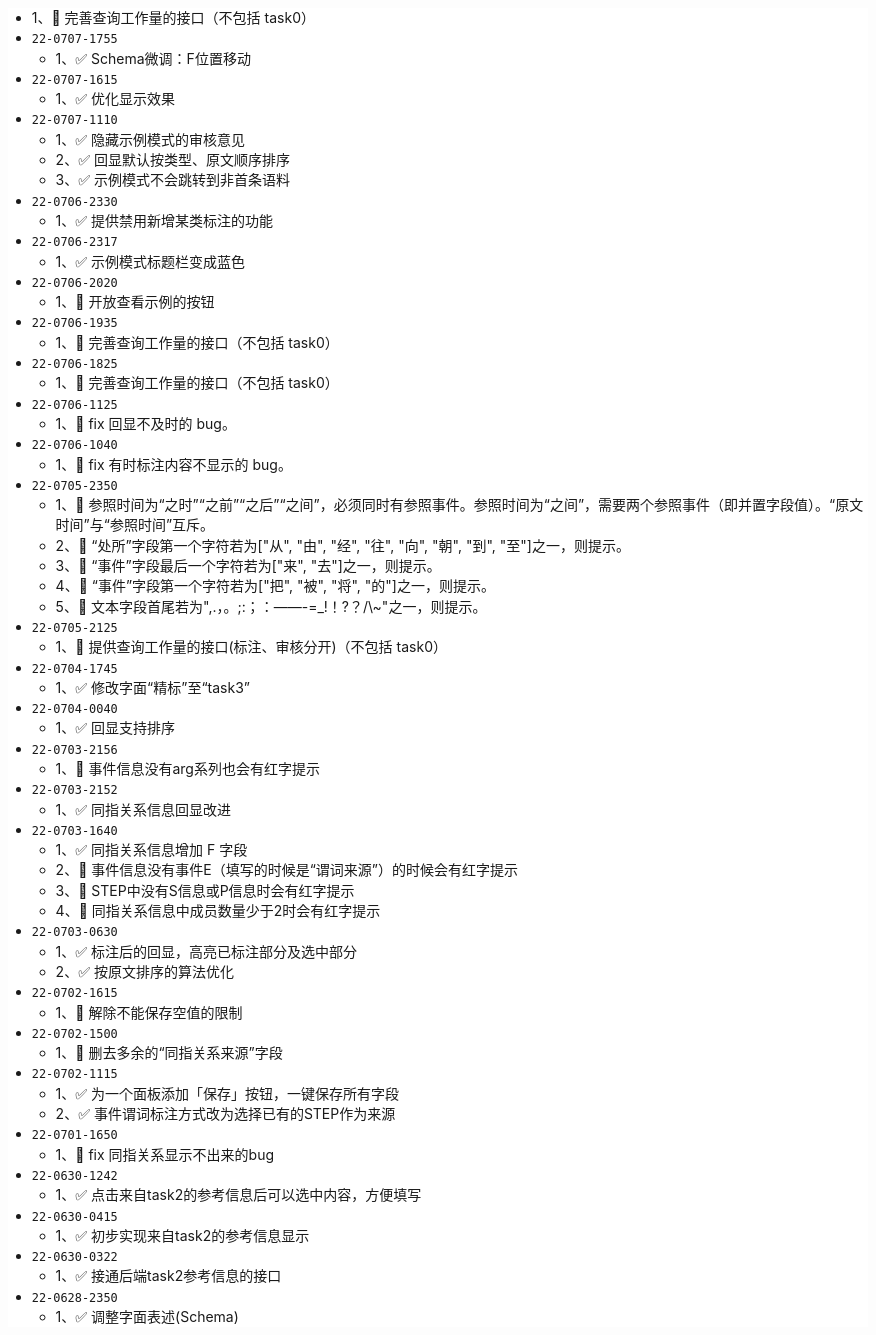   - 1、🚧 完善查询工作量的接口（不包括 task0）
- `22-0707-1755`
  - 1、✅ Schema微调：F位置移动
- `22-0707-1615`
  - 1、✅ 优化显示效果
- `22-0707-1110`
  - 1、✅ 隐藏示例模式的审核意见
  - 2、✅ 回显默认按类型、原文顺序排序
  - 3、✅ 示例模式不会跳转到非首条语料
- `22-0706-2330`
  - 1、✅ 提供禁用新增某类标注的功能
- `22-0706-2317`
  - 1、✅ 示例模式标题栏变成蓝色
- `22-0706-2020`
  - 1、🚧 开放查看示例的按钮
- `22-0706-1935`
  - 1、🚧 完善查询工作量的接口（不包括 task0）
- `22-0706-1825`
  - 1、🚧 完善查询工作量的接口（不包括 task0）
- `22-0706-1125`
  - 1、🐞 fix 回显不及时的 bug。
- `22-0706-1040`
  - 1、🐞 fix 有时标注内容不显示的 bug。
- `22-0705-2350`
  - 1、🔔 参照时间为“之时”“之前”“之后”“之间”，必须同时有参照事件。参照时间为“之间”，需要两个参照事件（即并置字段值）。“原文时间”与“参照时间”互斥。
  - 2、🔔 “处所”字段第一个字符若为["从", "由", "经", "往", "向", "朝", "到", "至"]之一，则提示。
  - 3、🔔 “事件”字段最后一个字符若为["来", "去"]之一，则提示。
  - 4、🔔 “事件”字段第一个字符若为["把", "被", "将", "的"]之一，则提示。
  - 5、🔔 文本字段首尾若为",.，。;:；：——-=_!！?？/\\~"之一，则提示。
- `22-0705-2125`
  - 1、🚧 提供查询工作量的接口(标注、审核分开)（不包括 task0）
- `22-0704-1745`
  - 1、✅ 修改字面“精标”至“task3”
- `22-0704-0040`
  - 1、✅ 回显支持排序
- `22-0703-2156`
  - 1、🔔 事件信息没有arg系列也会有红字提示
- `22-0703-2152`
  - 1、✅ 同指关系信息回显改进
- `22-0703-1640`
  - 1、✅ 同指关系信息增加 F 字段
  - 2、🔔 事件信息没有事件E（填写的时候是“谓词来源”）的时候会有红字提示
  - 3、🔔 STEP中没有S信息或P信息时会有红字提示
  - 4、🔔 同指关系信息中成员数量少于2时会有红字提示
- `22-0703-0630`
  - 1、✅ 标注后的回显，高亮已标注部分及选中部分
  - 2、✅ 按原文排序的算法优化
- `22-0702-1615`
  - 1、🐞 解除不能保存空值的限制
- `22-0702-1500`
  - 1、🐞 删去多余的“同指关系来源”字段
- `22-0702-1115`
  - 1、✅ 为一个面板添加「保存」按钮，一键保存所有字段
  - 2、✅ 事件谓词标注方式改为选择已有的STEP作为来源
- `22-0701-1650`
  - 1、🐞 fix 同指关系显示不出来的bug
- `22-0630-1242`
  - 1、✅ 点击来自task2的参考信息后可以选中内容，方便填写
- `22-0630-0415`
  - 1、✅ 初步实现来自task2的参考信息显示
- `22-0630-0322`
  - 1、✅ 接通后端task2参考信息的接口
- `22-0628-2350`
  - 1、✅ 调整字面表述(Schema)
